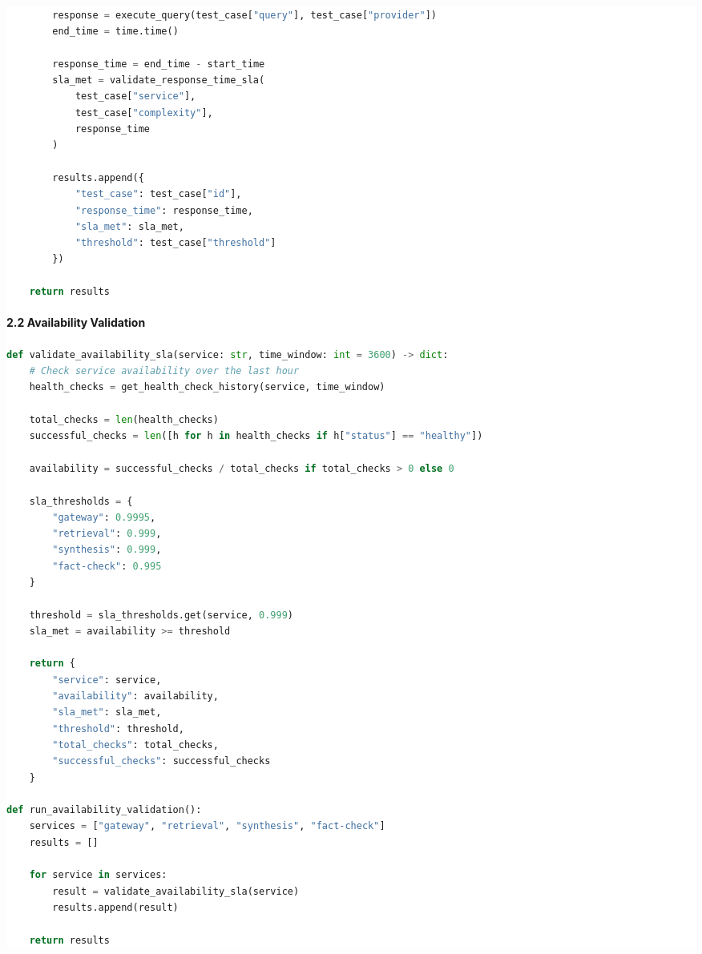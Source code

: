 ```python
        response = execute_query(test_case["query"], test_case["provider"])
        end_time = time.time()
        
        response_time = end_time - start_time
        sla_met = validate_response_time_sla(
            test_case["service"],
            test_case["complexity"],
            response_time
        )
        
        results.append({
            "test_case": test_case["id"],
            "response_time": response_time,
            "sla_met": sla_met,
            "threshold": test_case["threshold"]
        })
    
    return results
```

#### 2.2 Availability Validation
```python
def validate_availability_sla(service: str, time_window: int = 3600) -> dict:
    # Check service availability over the last hour
    health_checks = get_health_check_history(service, time_window)
    
    total_checks = len(health_checks)
    successful_checks = len([h for h in health_checks if h["status"] == "healthy"])
    
    availability = successful_checks / total_checks if total_checks > 0 else 0
    
    sla_thresholds = {
        "gateway": 0.9995,
        "retrieval": 0.999,
        "synthesis": 0.999,
        "fact-check": 0.995
    }
    
    threshold = sla_thresholds.get(service, 0.999)
    sla_met = availability >= threshold
    
    return {
        "service": service,
        "availability": availability,
        "sla_met": sla_met,
        "threshold": threshold,
        "total_checks": total_checks,
        "successful_checks": successful_checks
    }

def run_availability_validation():
    services = ["gateway", "retrieval", "synthesis", "fact-check"]
    results = []
    
    for service in services:
        result = validate_availability_sla(service)
        results.append(result)
    
    return results
```
